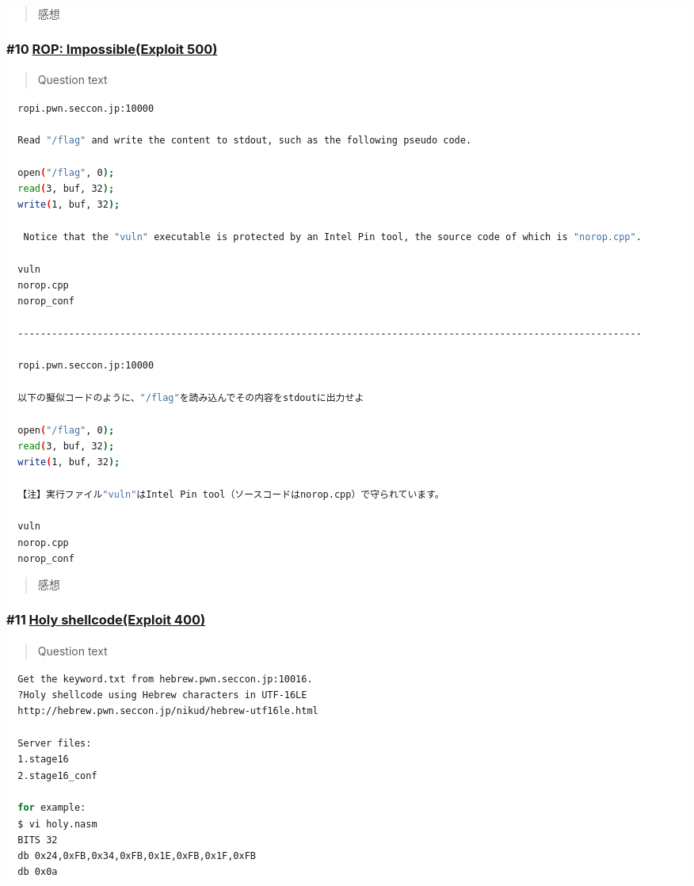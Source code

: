 > 感想

```sh
```

### #10 [ROP: Impossible(Exploit 500)](https://github.com/sireline/SECCON2014/tree/master/Q/10)

> Question text

```sh
  ropi.pwn.seccon.jp:10000

  Read "/flag" and write the content to stdout, such as the following pseudo code.

  open("/flag", 0);
  read(3, buf, 32);
  write(1, buf, 32);

   Notice that the "vuln" executable is protected by an Intel Pin tool, the source code of which is "norop.cpp".

  vuln
  norop.cpp
  norop_conf

  --------------------------------------------------------------------------------------------------------------

  ropi.pwn.seccon.jp:10000

  以下の擬似コードのように、"/flag"を読み込んでその内容をstdoutに出力せよ

  open("/flag", 0);
  read(3, buf, 32);
  write(1, buf, 32);

  【注】実行ファイル"vuln"はIntel Pin tool（ソースコードはnorop.cpp）で守られています。

  vuln
  norop.cpp
  norop_conf
```

> 感想

```sh
```

### #11 [Holy shellcode(Exploit 400)](https://github.com/sireline/SECCON2014/tree/master/Q/11)

> Question text

```sh
  Get the keyword.txt from hebrew.pwn.seccon.jp:10016.
  ?Holy shellcode using Hebrew characters in UTF-16LE
  http://hebrew.pwn.seccon.jp/nikud/hebrew-utf16le.html

  Server files:
  1.stage16
  2.stage16_conf

  for example:
  $ vi holy.nasm
  BITS 32
  db 0x24,0xFB,0x34,0xFB,0x1E,0xFB,0x1F,0xFB
  db 0x0a
```